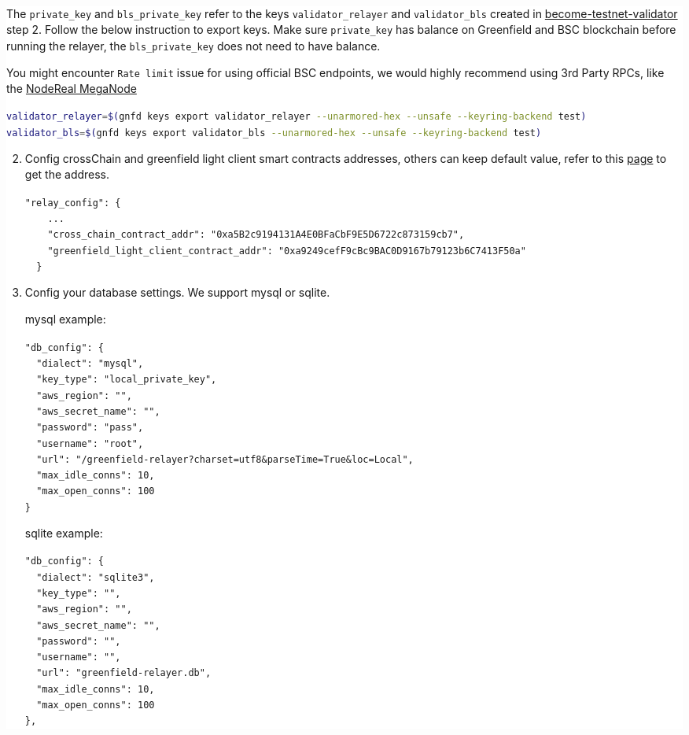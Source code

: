 The `private_key` and `bls_private_key` refer to the keys `validator_relayer` and `validator_bls` created in [become-testnet-validator](../run-node/become-testnet-validator.md) step 2.
Follow the below instruction to export keys. Make sure `private_key` has balance on Greenfield and BSC blockchain before running the relayer, the `bls_private_key` does not need to have balance.

You might encounter `Rate limit` issue for using official BSC endpoints, we would highly recommend using 3rd Party RPCs, like the [NodeReal MegaNode](https://nodereal.io/meganode)
```bash
validator_relayer=$(gnfd keys export validator_relayer --unarmored-hex --unsafe --keyring-backend test)
validator_bls=$(gnfd keys export validator_bls --unarmored-hex --unsafe --keyring-backend test)
```

2. Config crossChain and greenfield light client smart contracts addresses, others can keep default value, refer to this 
   [page](../../../tutorials/dapp/contract-list.md) to get the address.
    ```
    "relay_config": {
        ... 
        "cross_chain_contract_addr": "0xa5B2c9194131A4E0BFaCbF9E5D6722c873159cb7",
        "greenfield_light_client_contract_addr": "0xa9249cefF9cBc9BAC0D9167b79123b6C7413F50a"
      }
    ```

3. Config your database settings. We support mysql or sqlite.

    mysql example:
    ```
    "db_config": {
      "dialect": "mysql",
      "key_type": "local_private_key",
      "aws_region": "",
      "aws_secret_name": "",
      "password": "pass",
      "username": "root",
      "url": "/greenfield-relayer?charset=utf8&parseTime=True&loc=Local",
      "max_idle_conns": 10,
      "max_open_conns": 100
    }
    ```

    sqlite example:
    ```
    "db_config": {
      "dialect": "sqlite3",
      "key_type": "",
      "aws_region": "",
      "aws_secret_name": "",
      "password": "",
      "username": "",
      "url": "greenfield-relayer.db",
      "max_idle_conns": 10,
      "max_open_conns": 100
    },
    ```
